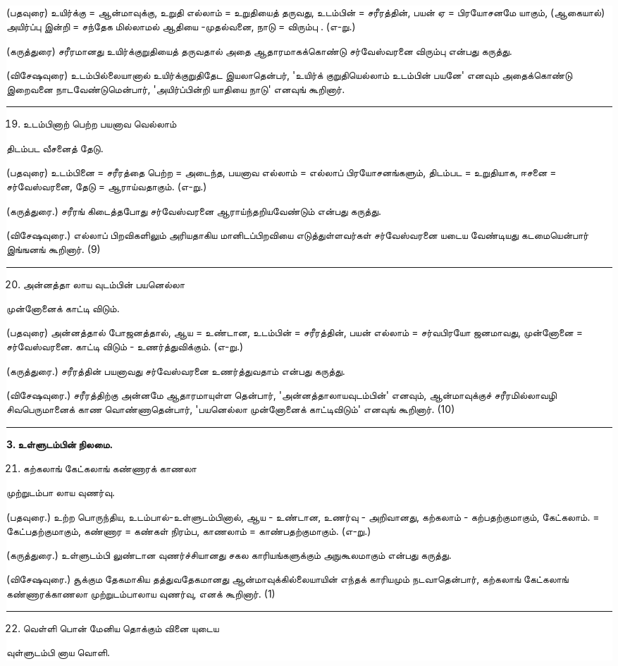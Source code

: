 (பதவுரை) உயிர்க்கு = ஆன்மாவுக்கு, உறுதி எல்லாம் = உறுதியைத் தருவது, உடம்பின் = சரீரத்தின், பயன் ஏ = பிரயோசனமே யாகும், (ஆகையால்) அயிர்ப்பு இன்றி = சந்தேக மில்லாமல் ஆதியை -முதல்வனை, நாடு = விரும்பு . (எ-று.)  

(கருத்துரை) சரீரமானது உயிர்க்குறுதியைத் தருவதால் அதை ஆதாரமாகக்கொண்டு சர்வேஸ்வரனை விரும்பு என்பது கருத்து.  

(விசேஷவுரை) உடம்பில்லையானால் உயிர்க்குறுதிதேட இயலாதென்பர், 'உயிர்க் குறுதியெல்லாம் உடம்பின் பயனே' எனவும் அதைக்கொண்டு இறைவனை நாடவேண்டுமென்பார், 'அயிர்ப்பின்றி யாதியை நாடு' எனவுங் கூறினார்.  

---------  

19. உடம்பினாற் பெற்ற பயனாவ வெல்லாம்  

திடம்பட வீசனைத் தேடு.  

(பதவுரை) உடம்பினை = சரீரத்தை பெற்ற = அடைந்த, பயனாவ எல்லாம் = எல்லாப் பிரயோசனங்களும், திடம்பட = உறுதியாக, ஈசனை = சர்வேஸ்வரனை, தேடு = ஆராய்வதாகும். (எ-று.)  

(கருத்துரை.) சரீரங் கிடைத்தபோது சர்வேஸ்வரனை ஆராய்ந்தறியவேண்டும் என்பது கருத்து.  

(விசேஷவுரை.) எல்லாப் பிறவிகளிலும் அரியதாகிய மானிடப்பிறவியை எடுத்துள்ளவர்கள் சர்வேஸ்வரனை யடைய வேண்டியது கடமையென்பார் இங்ஙனங் கூறினார். (9)  

---------  

20. அன்னத்தா லாய வுடம்பின் பயனெல்லா  

முன்னோனைக் காட்டி விடும்.  

(பதவுரை) அன்னத்தால் போஜனத்தால், ஆய = உண்டான, உடம்பின் = சரீரத்தின், பயன் எல்லாம் = சர்வபிரயோ ஜனமாவது, முன்னோனை = சர்வேஸ்வரனை. காட்டி விடும் - உணர்த்துவிக்கும். (எ-று.)  

(கருத்துரை.) சரீரத்தின் பயனாவது சர்வேஸ்வரனை உணர்த்துவதாம் என்பது கருத்து.  

(விசேஷவுரை.) சரீரத்திற்கு அன்னமே ஆதாரமாயுள்ள தென்பார், 'அன்னத்தாலாயவுடம்பின்' எனவும், ஆன்மாவுக்குச் சரீரமில்லாவழி சிவபெருமானைக் காண வொண்ணாதென்பார், 'பயனெல்லா முன்னோனைக் காட்டிவிடும்' எனவுங் கூறினார். (10)  

---------------  

**3. உள்ளுடம்பின் நிலமை.**  

21. கற்கலாங் கேட்கலாங் கண்ணாரக் காணலா  

முற்றுடம்பா லாய வுணர்வு.  

(பதவுரை.) உற்ற பொருந்திய, உடம்பால்-உள்ளுடம்பினால், ஆய - உண்டான, உணர்வு - அறிவானது, கற்கலாம் - கற்பதற்குமாகும், கேட்கலாம். = கேட்பதற்குமாகும், கண்ணார = கண்கள் நிரம்ப, காணலாம் = காண்பதற்குமாகும். (எ-று.)  

(கருத்துரை.) உள்ளுடம்பி லுண்டான வுணர்ச்சியானது சகல காரியங்களுக்கும் அநுகூலமாகும் என்பது கருத்து.  

(விசேஷவுரை.) சூக்கும தேகமாகிய தத்துவதேகமானது ஆன்மாவுக்கில்லையாயின் எந்தக் காரியமும் நடவாதென்பார், கற்கலாங் கேட்கலாங் கண்ணாரக்காணலா முற்றுடம்பாலாய வுணர்வு, எனக் கூறினார். (1)  

---------  

22. வெள்ளி பொன் மேனிய தொக்கும் வினை யுடைய  

வுள்ளுடம்பி னாய வொளி.  
